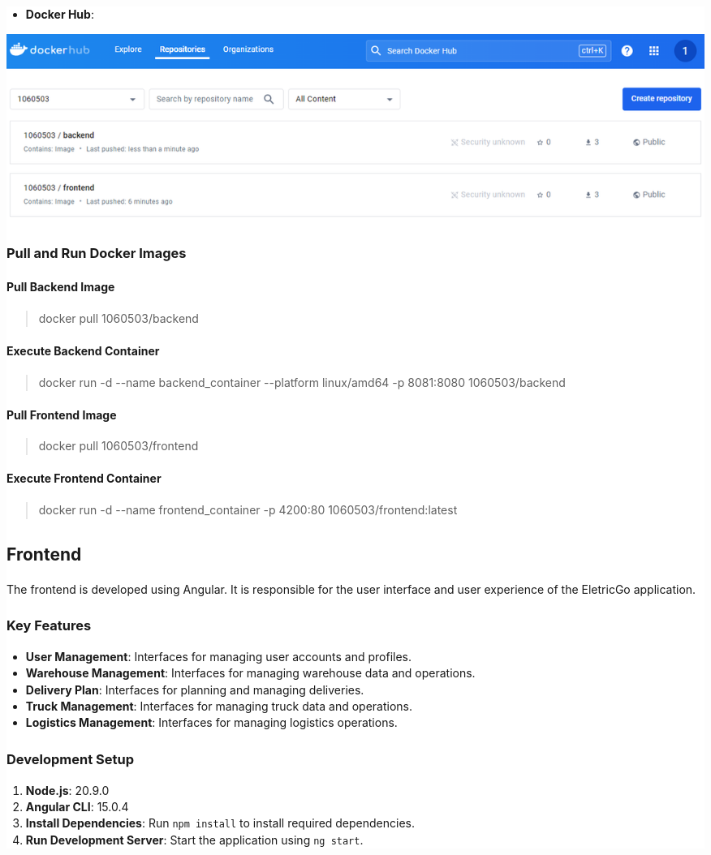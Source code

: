 - **Docker Hub**:

![Docker Hub](dockerhub.png)

### Pull and Run Docker Images

#### Pull Backend Image
>
>docker pull 1060503/backend

#### Execute Backend Container
>
>docker run -d --name backend_container --platform linux/amd64 -p 8081:8080 1060503/backend

#### Pull Frontend Image
>
>docker pull 1060503/frontend

#### Execute Frontend Container
>
>docker run -d --name frontend_container -p 4200:80 1060503/frontend:latest

## Frontend

The frontend is developed using Angular. It is responsible for the user interface and user experience of the EletricGo application.

### Key Features

- **User Management**: Interfaces for managing user accounts and profiles.
- **Warehouse Management**: Interfaces for managing warehouse data and operations.
- **Delivery Plan**: Interfaces for planning and managing deliveries.
- **Truck Management**: Interfaces for managing truck data and operations.
- **Logistics Management**: Interfaces for managing logistics operations.

### Development Setup

1. **Node.js**: 20.9.0
2. **Angular CLI**: 15.0.4
3. **Install Dependencies**: Run `npm install` to install required dependencies.
4. **Run Development Server**: Start the application using `ng start`.

